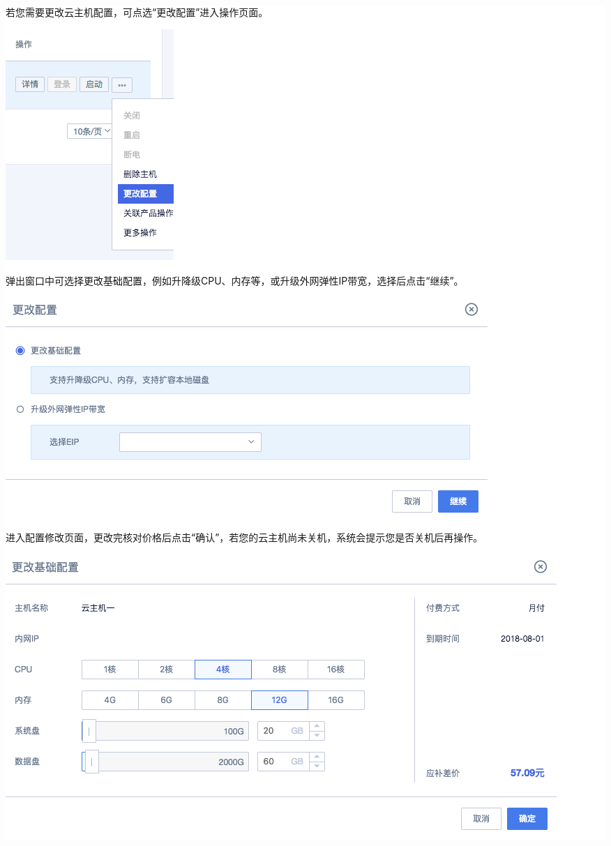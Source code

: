 若您需要更改云主机配置，可点选“更改配置”进入操作页面。

![](/images/guide/upgrade_uhost01.png)

弹出窗口中可选择更改基础配置，例如升降级CPU、内存等，或升级外网弹性IP带宽，选择后点击“继续”。

![](/images/guide/upgrade_uhost02.png)

进入配置修改页面，更改完核对价格后点击“确认”，若您的云主机尚未关机，系统会提示您是否关机后再操作。

![](/images/guide/upgrade_uhost03.png)
